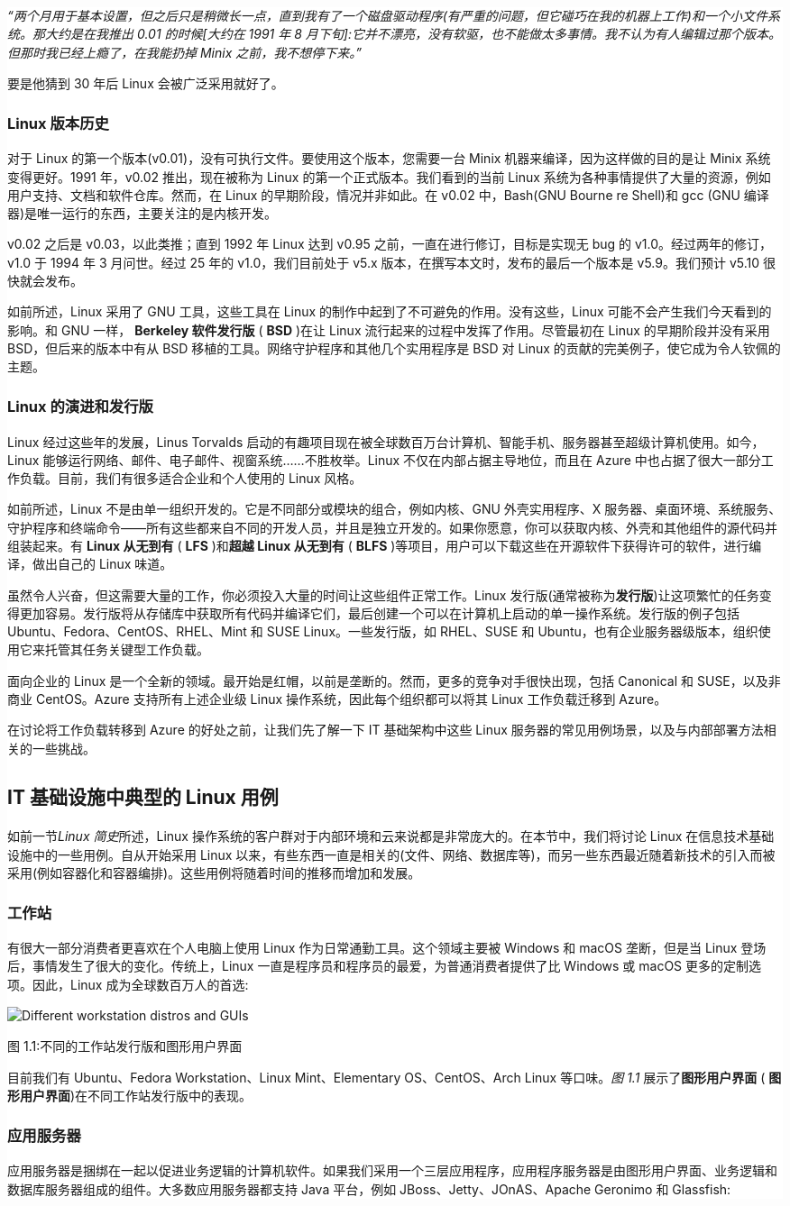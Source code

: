 *“两个月用于基本设置，但之后只是稍微长一点，直到我有了一个磁盘驱动程序(有严重的问题，但它碰巧在我的机器上工作)和一个小文件系统。那大约是在我推出 0.01 的时候[大约在 1991 年 8 月下旬]:它并不漂亮，没有软驱，也不能做太多事情。我不认为有人编辑过那个版本。但那时我已经上瘾了，在我能扔掉 Minix 之前，我不想停下来。”*

要是他猜到 30 年后 Linux 会被广泛采用就好了。

### Linux 版本历史

对于 Linux 的第一个版本(v0.01)，没有可执行文件。要使用这个版本，您需要一台 Minix 机器来编译，因为这样做的目的是让 Minix 系统变得更好。1991 年，v0.02 推出，现在被称为 Linux 的第一个正式版本。我们看到的当前 Linux 系统为各种事情提供了大量的资源，例如用户支持、文档和软件仓库。然而，在 Linux 的早期阶段，情况并非如此。在 v0.02 中，Bash(GNU Bourne re Shell)和 gcc (GNU 编译器)是唯一运行的东西，主要关注的是内核开发。

v0.02 之后是 v0.03，以此类推；直到 1992 年 Linux 达到 v0.95 之前，一直在进行修订，目标是实现无 bug 的 v1.0。经过两年的修订，v1.0 于 1994 年 3 月问世。经过 25 年的 v1.0，我们目前处于 v5.x 版本，在撰写本文时，发布的最后一个版本是 v5.9。我们预计 v5.10 很快就会发布。

如前所述，Linux 采用了 GNU 工具，这些工具在 Linux 的制作中起到了不可避免的作用。没有这些，Linux 可能不会产生我们今天看到的影响。和 GNU 一样， **Berkeley 软件发行版** ( **BSD** )在让 Linux 流行起来的过程中发挥了作用。尽管最初在 Linux 的早期阶段并没有采用 BSD，但后来的版本中有从 BSD 移植的工具。网络守护程序和其他几个实用程序是 BSD 对 Linux 的贡献的完美例子，使它成为令人钦佩的主题。

### Linux 的演进和发行版

Linux 经过这些年的发展，Linus Torvalds 启动的有趣项目现在被全球数百万台计算机、智能手机、服务器甚至超级计算机使用。如今，Linux 能够运行网络、邮件、电子邮件、视窗系统……不胜枚举。Linux 不仅在内部占据主导地位，而且在 Azure 中也占据了很大一部分工作负载。目前，我们有很多适合企业和个人使用的 Linux 风格。

如前所述，Linux 不是由单一组织开发的。它是不同部分或模块的组合，例如内核、GNU 外壳实用程序、X 服务器、桌面环境、系统服务、守护程序和终端命令——所有这些都来自不同的开发人员，并且是独立开发的。如果你愿意，你可以获取内核、外壳和其他组件的源代码并组装起来。有 **Linux 从无到有** ( **LFS** )和**超越 Linux 从无到有** ( **BLFS** )等项目，用户可以下载这些在开源软件下获得许可的软件，进行编译，做出自己的 Linux 味道。

虽然令人兴奋，但这需要大量的工作，你必须投入大量的时间让这些组件正常工作。Linux 发行版(通常被称为**发行版**)让这项繁忙的任务变得更加容易。发行版将从存储库中获取所有代码并编译它们，最后创建一个可以在计算机上启动的单一操作系统。发行版的例子包括 Ubuntu、Fedora、CentOS、RHEL、Mint 和 SUSE Linux。一些发行版，如 RHEL、SUSE 和 Ubuntu，也有企业服务器级版本，组织使用它来托管其任务关键型工作负载。

面向企业的 Linux 是一个全新的领域。最开始是红帽，以前是垄断的。然而，更多的竞争对手很快出现，包括 Canonical 和 SUSE，以及非商业 CentOS。Azure 支持所有上述企业级 Linux 操作系统，因此每个组织都可以将其 Linux 工作负载迁移到 Azure。

在讨论将工作负载转移到 Azure 的好处之前，让我们先了解一下 IT 基础架构中这些 Linux 服务器的常见用例场景，以及与内部部署方法相关的一些挑战。

## IT 基础设施中典型的 Linux 用例

如前一节*Linux 简史*所述，Linux 操作系统的客户群对于内部环境和云来说都是非常庞大的。在本节中，我们将讨论 Linux 在信息技术基础设施中的一些用例。自从开始采用 Linux 以来，有些东西一直是相关的(文件、网络、数据库等)，而另一些东西最近随着新技术的引入而被采用(例如容器化和容器编排)。这些用例将随着时间的推移而增加和发展。

### 工作站

有很大一部分消费者更喜欢在个人电脑上使用 Linux 作为日常通勤工具。这个领域主要被 Windows 和 macOS 垄断，但是当 Linux 登场后，事情发生了很大的变化。传统上，Linux 一直是程序员和程序员的最爱，为普通消费者提供了比 Windows 或 macOS 更多的定制选项。因此，Linux 成为全球数百万人的首选:

![Different workstation distros and GUIs](image/B17160_01_01.jpg)

图 1.1:不同的工作站发行版和图形用户界面

目前我们有 Ubuntu、Fedora Workstation、Linux Mint、Elementary OS、CentOS、Arch Linux 等口味。*图 1.1* 展示了**图形用户界面** ( **图形用户界面**)在不同工作站发行版中的表现。

### 应用服务器

应用服务器是捆绑在一起以促进业务逻辑的计算机软件。如果我们采用一个三层应用程序，应用程序服务器是由图形用户界面、业务逻辑和数据库服务器组成的组件。大多数应用服务器都支持 Java 平台，例如 JBoss、Jetty、JOnAS、Apache Geronimo 和 Glassfish:
